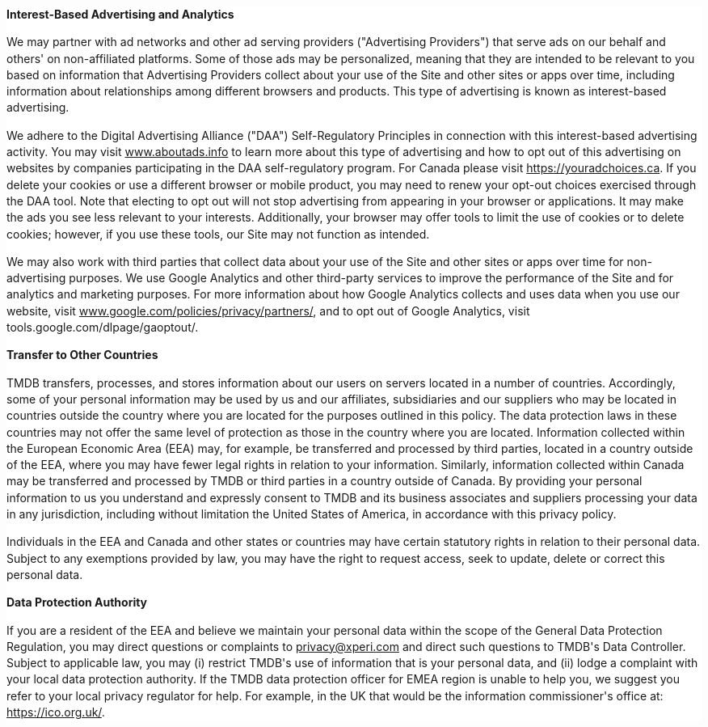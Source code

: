 **Interest-Based Advertising and Analytics**

We may partner with ad networks and other ad serving providers ("Advertising Providers") that serve ads on our behalf and others' on non-affiliated platforms. Some of those ads may be personalized, meaning that they are intended to be relevant to you based on information that Advertising Providers collect about your use of the Site and other sites or apps over time, including information about relationships among different browsers and products. This type of advertising is known as interest-based advertising.

We adhere to the Digital Advertising Alliance ("DAA") Self-Regulatory Principles in connection with this interest-based advertising activity. You may visit www.aboutads.info to learn more about this type of advertising and how to opt out of this advertising on websites by companies participating in the DAA self-regulatory program. For Canada please visit https://youradchoices.ca. If you delete your cookies or use a different browser or mobile product, you may need to renew your opt-out choices exercised through the DAA tool. Note that electing to opt out will not stop advertising from appearing in your browser or applications. It may make the ads you see less relevant to your interests. Additionally, your browser may offer tools to limit the use of cookies or to delete cookies; however, if you use these tools, our Site may not function as intended.

We may also work with third parties that collect data about your use of the Site and other sites or apps over time for non-advertising purposes. We use Google Analytics and other third-party services to improve the performance of the Site and for analytics and marketing purposes. For more information about how Google Analytics collects and uses data when you use our website, visit www.google.com/policies/privacy/partners/, and to opt out of Google Analytics, visit tools.google.com/dlpage/gaoptout/.

**Transfer to Other Countries**

TMDB transfers, processes, and stores information about our users on servers located in a number of countries. Accordingly, some of your personal information may be used by us and our affiliates, subsidiaries and our suppliers who may be located in countries outside the country where you are located for the purposes outlined in this policy. The data protection laws in these countries may not offer the same level of protection as those in the country where you are located. Information collected within the European Economic Area (EEA) may, for example, be transferred and processed by third parties, located in a country outside of the EEA, where you may have fewer legal rights in relation to your information. Similarly, information collected within Canada may be transferred and processed by TMDB or third parties in a country outside of Canada. By providing your personal information to us you understand and expressly consent to TMDB and its business associates and suppliers processing your data in any jurisdiction, including without limitation the United States of America, in accordance with this privacy policy.

Individuals in the EEA and Canada and other states or countries may have certain statutory rights in relation to their personal data. Subject to any exemptions provided by law, you may have the right to request access, seek to update, delete or correct this personal data.

**Data Protection Authority**

If you are a resident of the EEA and believe we maintain your personal data within the scope of the General Data Protection Regulation, you may direct questions or complaints to privacy@xperi.com and direct such questions to TMDB's Data Controller. Subject to applicable law, you may (i) restrict TMDB's use of information that is your personal data, and (ii) lodge a complaint with your local data protection authority. If the TMDB data protection officer for EMEA region is unable to help you, we suggest you refer to your local privacy regulator for help. For example, in the UK that would be the information commissioner's office at: https://ico.org.uk/.
